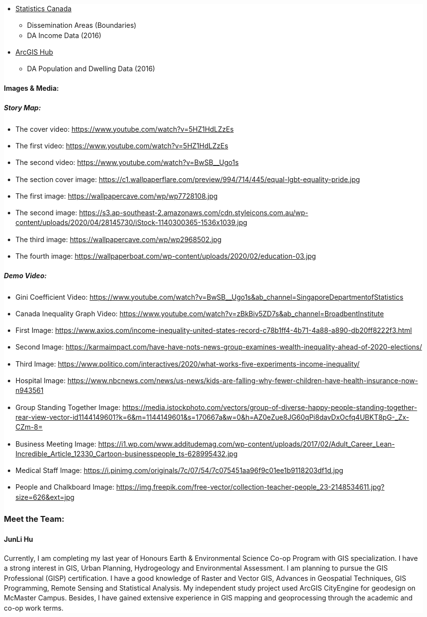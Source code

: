 * [Statistics Canada](https://www.statcan.gc.ca/eng/start)
	* Dissemination Areas (Boundaries)
	* DA Income Data (2016)

* [ArcGIS Hub](https://hub.arcgis.com/datasets/esrica-tsg::canadian-population-dwelling-counts-by-dissemination-area-2016?geometry=-71.330%2C38.718%2C-122.307%2C83.584)
	* DA Population and Dwelling Data (2016)

#### Images & Media:

##### Story Map:
* The cover video: https://www.youtube.com/watch?v=5HZ1HdLZzEs
* The first video: https://www.youtube.com/watch?v=5HZ1HdLZzEs
* The second video: https://www.youtube.com/watch?v=BwSB__Ugo1s
* The section cover image: https://c1.wallpaperflare.com/preview/994/714/445/equal-lgbt-equality-pride.jpg

* The first image: https://wallpapercave.com/wp/wp7728108.jpg
* The second image: https://s3.ap-southeast-2.amazonaws.com/cdn.styleicons.com.au/wp-content/uploads/2020/04/28145730/iStock-1140300365-1536x1039.jpg
* The third image: https://wallpapercave.com/wp/wp2968502.jpg
* The fourth image: https://wallpaperboat.com/wp-content/uploads/2020/02/education-03.jpg

##### Demo Video:
* Gini Coefficient Video: https://www.youtube.com/watch?v=BwSB__Ugo1s&ab_channel=SingaporeDepartmentofStatistics
* Canada Inequality Graph Video: https://www.youtube.com/watch?v=zBkBiv5ZD7s&ab_channel=BroadbentInstitute

* First Image: https://www.axios.com/income-inequality-united-states-record-c78b1ff4-4b71-4a88-a890-db20ff8222f3.html
* Second Image: https://karmaimpact.com/have-have-nots-news-group-examines-wealth-inequality-ahead-of-2020-elections/
* Third Image: https://www.politico.com/interactives/2020/what-works-five-experiments-income-inequality/
* Hospital Image: https://www.nbcnews.com/news/us-news/kids-are-falling-why-fewer-children-have-health-insurance-now-n943561
* Group Standing Together Image: https://media.istockphoto.com/vectors/group-of-diverse-happy-people-standing-together-rear-view-vector-id1144149601?k=6&m=1144149601&s=170667a&w=0&h=AZ0eZue8JG60qPi8davDxOcfq4UBKT8pG-_Zx-CZm-8=
* Business Meeting Image: https://i1.wp.com/www.additudemag.com/wp-content/uploads/2017/02/Adult_Career_Lean-Incredible_Article_12330_Cartoon-businesspeople_ts-628995432.jpg
* Medical Staff Image: https://i.pinimg.com/originals/7c/07/54/7c075451aa96f9c01ee1b9118203df1d.jpg
* People and Chalkboard Image: https://img.freepik.com/free-vector/collection-teacher-people_23-2148534611.jpg?size=626&ext=jpg

### Meet the Team:

#### JunLi Hu
Currently, I am completing my last year of Honours Earth & Environmental Science Co-op Program with GIS specialization. I have a strong interest in GIS, Urban Planning, Hydrogeology and Environmental Assessment. I am planning to pursue the GIS Professional (GISP) certification. 
I have a good knowledge of Raster and Vector GIS, Advances in Geospatial Techniques, GIS Programming, Remote Sensing and Statistical Analysis. My independent study project used ArcGIS CityEngine for geodesign on McMaster Campus. 
Besides, I have gained extensive experience in GIS mapping and geoprocessing through the academic and co-op work terms.

